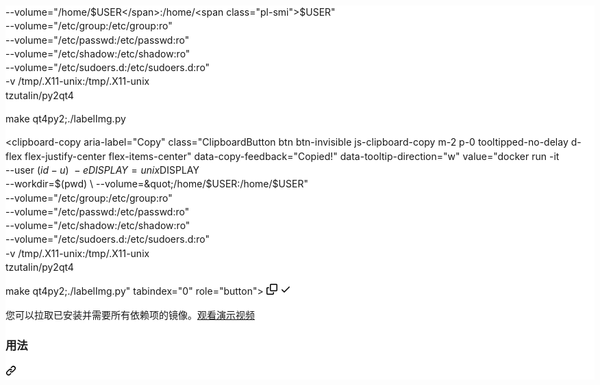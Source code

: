 --volume=<span class="pl-s"><span class="pl-pds">"</span>/home/<span class="pl-smi">$USER</span>:/home/<span class="pl-smi">$USER</span><span class="pl-pds">"</span></span> \
--volume=<span class="pl-s"><span class="pl-pds">"</span>/etc/group:/etc/group:ro<span class="pl-pds">"</span></span> \
--volume=<span class="pl-s"><span class="pl-pds">"</span>/etc/passwd:/etc/passwd:ro<span class="pl-pds">"</span></span> \
--volume=<span class="pl-s"><span class="pl-pds">"</span>/etc/shadow:/etc/shadow:ro<span class="pl-pds">"</span></span> \
--volume=<span class="pl-s"><span class="pl-pds">"</span>/etc/sudoers.d:/etc/sudoers.d:ro<span class="pl-pds">"</span></span> \
-v /tmp/.X11-unix:/tmp/.X11-unix \
tzutalin/py2qt4

make qt4py2<span class="pl-k">;</span>./labelImg.py</pre><div class="zeroclipboard-container">
    <clipboard-copy aria-label="Copy" class="ClipboardButton btn btn-invisible js-clipboard-copy m-2 p-0 tooltipped-no-delay d-flex flex-justify-center flex-items-center" data-copy-feedback="Copied!" data-tooltip-direction="w" value="docker run -it \
--user $(id -u) \
-e DISPLAY=unix$DISPLAY \
--workdir=$(pwd) \
--volume=&quot;/home/$USER:/home/$USER&quot; \
--volume=&quot;/etc/group:/etc/group:ro&quot; \
--volume=&quot;/etc/passwd:/etc/passwd:ro&quot; \
--volume=&quot;/etc/shadow:/etc/shadow:ro&quot; \
--volume=&quot;/etc/sudoers.d:/etc/sudoers.d:ro&quot; \
-v /tmp/.X11-unix:/tmp/.X11-unix \
tzutalin/py2qt4

make qt4py2;./labelImg.py" tabindex="0" role="button">
      <svg aria-hidden="true" height="16" viewBox="0 0 16 16" version="1.1" width="16" data-view-component="true" class="octicon octicon-copy js-clipboard-copy-icon">
    <path d="M0 6.75C0 5.784.784 5 1.75 5h1.5a.75.75 0 0 1 0 1.5h-1.5a.25.25 0 0 0-.25.25v7.5c0 .138.112.25.25.25h7.5a.25.25 0 0 0 .25-.25v-1.5a.75.75 0 0 1 1.5 0v1.5A1.75 1.75 0 0 1 9.25 16h-7.5A1.75 1.75 0 0 1 0 14.25Z"></path><path d="M5 1.75C5 .784 5.784 0 6.75 0h7.5C15.216 0 16 .784 16 1.75v7.5A1.75 1.75 0 0 1 14.25 11h-7.5A1.75 1.75 0 0 1 5 9.25Zm1.75-.25a.25.25 0 0 0-.25.25v7.5c0 .138.112.25.25.25h7.5a.25.25 0 0 0 .25-.25v-7.5a.25.25 0 0 0-.25-.25Z"></path>
</svg>
      <svg aria-hidden="true" height="16" viewBox="0 0 16 16" version="1.1" width="16" data-view-component="true" class="octicon octicon-check js-clipboard-check-icon color-fg-success d-none">
    <path d="M13.78 4.22a.75.75 0 0 1 0 1.06l-7.25 7.25a.75.75 0 0 1-1.06 0L2.22 9.28a.751.751 0 0 1 .018-1.042.751.751 0 0 1 1.042-.018L6 10.94l6.72-6.72a.75.75 0 0 1 1.06 0Z"></path>
</svg>
    </clipboard-copy>
  </div></div>
<p dir="auto"><font style="vertical-align: inherit;"><font style="vertical-align: inherit;">您可以拉取已安装并需要所有依赖项的镜像。</font></font><a href="https://youtu.be/nw1GexJzbCI" rel="nofollow"><font style="vertical-align: inherit;"><font style="vertical-align: inherit;">观看演示视频</font></font></a></p>
<a name="user-content-usage"></a>
<div class="markdown-heading" dir="auto"><h3 tabindex="-1" class="heading-element" dir="auto"><font style="vertical-align: inherit;"><font style="vertical-align: inherit;">用法</font></font></h3><a id="user-content-usage" class="anchor" aria-label="固定链接：用法" href="#usage"><svg class="octicon octicon-link" viewBox="0 0 16 16" version="1.1" width="16" height="16" aria-hidden="true"><path d="m7.775 3.275 1.25-1.25a3.5 3.5 0 1 1 4.95 4.95l-2.5 2.5a3.5 3.5 0 0 1-4.95 0 .751.751 0 0 1 .018-1.042.751.751 0 0 1 1.042-.018 1.998 1.998 0 0 0 2.83 0l2.5-2.5a2.002 2.002 0 0 0-2.83-2.83l-1.25 1.25a.751.751 0 0 1-1.042-.018.751.751 0 0 1-.018-1.042Zm-4.69 9.64a1.998 1.998 0 0 0 2.83 0l1.25-1.25a.751.751 0 0 1 1.042.018.751.751 0 0 1 .018 1.042l-1.25 1.25a3.5 3.5 0 1 1-4.95-4.95l2.5-2.5a3.5 3.5 0 0 1 4.95 0 .751.751 0 0 1-.018 1.042.751.751 0 0 1-1.042.018 1.998 1.998 0 0 0-2.83 0l-2.5 2.5a1.998 1.998 0 0 0 0 2.83Z"></path></svg></a></div>
<a name="user-content-steps-pascalvoc"></a>